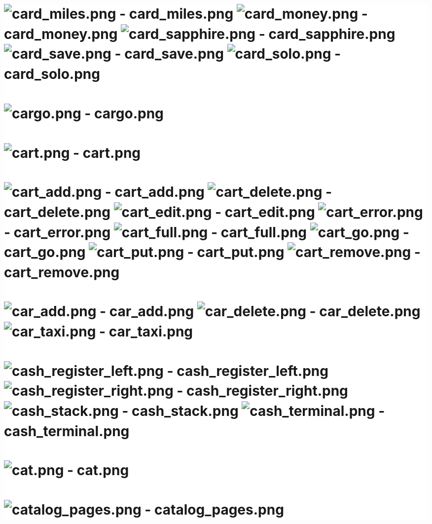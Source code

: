 ![card_miles.png](www/card_miles.png) - card_miles.png
![card_money.png](www/card_money.png) - card_money.png
![card_sapphire.png](www/card_sapphire.png) - card_sapphire.png
![card_save.png](www/card_save.png) - card_save.png
![card_solo.png](www/card_solo.png) - card_solo.png
===========================

![cargo.png](www/cargo.png) - cargo.png
===========================

![cart.png](www/cart.png) - cart.png
===========================

![cart_add.png](www/cart_add.png) - cart_add.png
![cart_delete.png](www/cart_delete.png) - cart_delete.png
![cart_edit.png](www/cart_edit.png) - cart_edit.png
![cart_error.png](www/cart_error.png) - cart_error.png
![cart_full.png](www/cart_full.png) - cart_full.png
![cart_go.png](www/cart_go.png) - cart_go.png
![cart_put.png](www/cart_put.png) - cart_put.png
![cart_remove.png](www/cart_remove.png) - cart_remove.png
===========================

![car_add.png](www/car_add.png) - car_add.png
![car_delete.png](www/car_delete.png) - car_delete.png
![car_taxi.png](www/car_taxi.png) - car_taxi.png
===========================

![cash_register_left.png](www/cash_register_left.png) - cash_register_left.png
![cash_register_right.png](www/cash_register_right.png) - cash_register_right.png
![cash_stack.png](www/cash_stack.png) - cash_stack.png
![cash_terminal.png](www/cash_terminal.png) - cash_terminal.png
===========================

![cat.png](www/cat.png) - cat.png
===========================

![catalog_pages.png](www/catalog_pages.png) - catalog_pages.png
===========================

